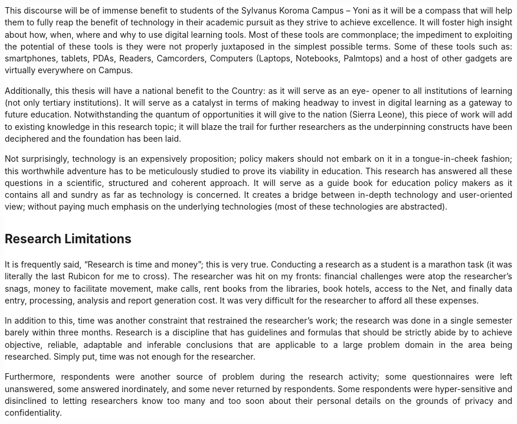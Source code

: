 <p style='text-align: justify;'>
This discourse will be of immense benefit to students of the Sylvanus Koroma Campus – Yoni as it will be a compass that will help them to fully reap the benefit of technology in their academic pursuit as they strive to achieve excellence. It will foster high insight about how, when, where and why to use digital learning tools. Most of these tools are commonplace; the impediment to exploiting the potential of these tools is they were not properly juxtaposed in the simplest possible terms. Some of these tools such as: smartphones, tablets, PDAs, Readers, Camcorders, Computers (Laptops, Notebooks, Palmtops) and a host of other gadgets are virtually everywhere on Campus.
</p>

<p style='text-align: justify;'>
Additionally, this thesis will have a national benefit to the Country: as it will serve as an eye- opener to all institutions of learning (not only tertiary institutions). It will serve as a catalyst in terms of making headway to invest in digital learning as a gateway to future education.
Notwithstanding the quantum of opportunities it will give to the nation (Sierra Leone), this piece of work will add to existing knowledge in this research topic; it will blaze the trail for further researchers as the underpinning constructs have been deciphered and the foundation has been laid.
</p>

<p style='text-align: justify;'>
Not surprisingly, technology is an expensively proposition; policy makers should not embark on it in a tongue-in-cheek fashion; this worthwhile adventure has to be meticulously studied to prove its viability in education. This research has answered all these questions in a scientific, structured and coherent approach. It will serve as a guide book for education policy makers as it contains all and sundry as far as technology is concerned. It creates a bridge between in-depth technology and user-oriented view; without paying much emphasis on the underlying technologies (most of these technologies are abstracted).
</p>

## Research Limitations

<p style='text-align: justify;'>
It is frequently said, “Research is time and money”; this is very true. Conducting a research as a student is a marathon task (it was literally the last Rubicon for me to cross). The researcher was hit on my fronts: financial challenges were atop the researcher’s snags, money to facilitate movement, make calls, rent books from the libraries, book hotels, access to the Net, and finally data entry, processing, analysis and report generation cost. It was very difficult for the researcher to afford all these expenses.
</p>

<p style='text-align: justify;'>
In addition to this, time was another constraint that restrained the researcher’s work; the research was done in a single semester barely within three months. Research is a discipline that has guidelines and formulas that should be strictly abide by to achieve objective, reliable, adaptable and inferable conclusions that are applicable to a large problem domain in the area being researched. Simply put, time was not enough for the researcher.
</p>

<p style='text-align: justify;'>
Furthermore, respondents were another source of problem during the research activity; some questionnaires were left unanswered, some answered inordinately, and some never returned by respondents. Some respondents were hyper-sensitive and disinclined to letting researchers know too many and too soon about their personal details on the grounds of privacy and confidentiality.
</p>
